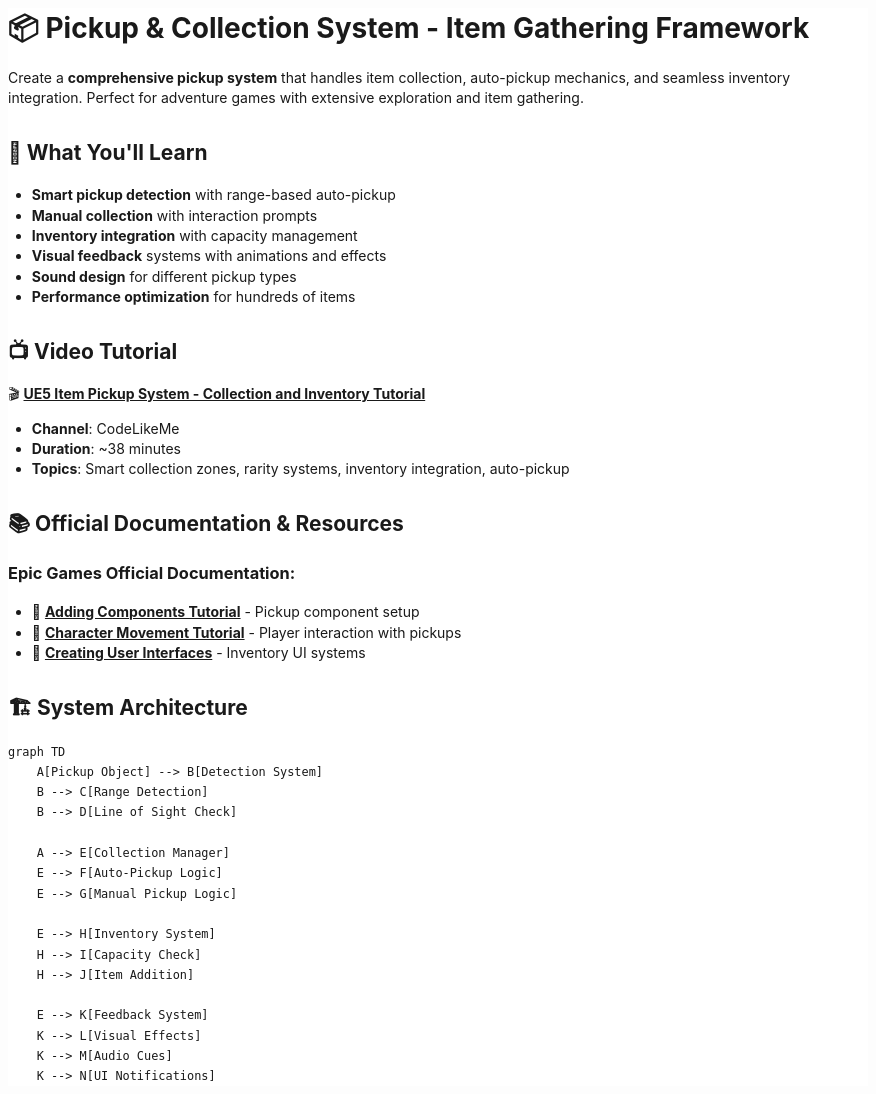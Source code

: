 # 📦 Pickup & Collection System - Item Gathering Framework

Create a **comprehensive pickup system** that handles item collection, auto-pickup mechanics, and seamless inventory integration. Perfect for adventure games with extensive exploration and item gathering.

## 🎯 What You'll Learn

- **Smart pickup detection** with range-based auto-pickup
- **Manual collection** with interaction prompts
- **Inventory integration** with capacity management
- **Visual feedback** systems with animations and effects
- **Sound design** for different pickup types
- **Performance optimization** for hundreds of items

## 📺 Video Tutorial

🎬 **[UE5 Item Pickup System - Collection and Inventory Tutorial](https://www.youtube.com/watch?v=rHeUrGbqOPY)**
- **Channel**: CodeLikeMe
- **Duration**: ~38 minutes  
- **Topics**: Smart collection zones, rarity systems, inventory integration, auto-pickup

## 📚 Official Documentation & Resources

### **Epic Games Official Documentation:**
- 📖 **[Adding Components Tutorial](https://dev.epicgames.com/documentation/en-us/unreal-engine/adding-components-to-an-actor-in-unreal-engine)** - Pickup component setup
- 📖 **[Character Movement Tutorial](https://dev.epicgames.com/documentation/en-us/unreal-engine/setting-up-character-movement)** - Player interaction with pickups
- 📖 **[Creating User Interfaces](https://dev.epicgames.com/documentation/en-us/unreal-engine/creating-user-interfaces-with-umg-and-slate-in-unreal-engine)** - Inventory UI systems

## 🏗️ System Architecture

```mermaid
graph TD
    A[Pickup Object] --> B[Detection System]
    B --> C[Range Detection]
    B --> D[Line of Sight Check]
    
    A --> E[Collection Manager]
    E --> F[Auto-Pickup Logic]
    E --> G[Manual Pickup Logic]
    
    E --> H[Inventory System]
    H --> I[Capacity Check]
    H --> J[Item Addition]
    
    E --> K[Feedback System]
    K --> L[Visual Effects]
    K --> M[Audio Cues]
    K --> N[UI Notifications]
```
